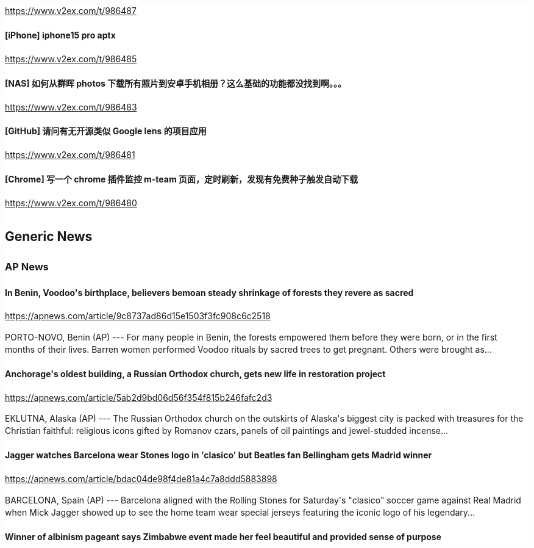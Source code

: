 https://www.v2ex.com/t/986487

#### \[iPhone\] iphone15 pro aptx

https://www.v2ex.com/t/986485

#### \[NAS\] 如何从群晖 photos 下载所有照片到安卓手机相册？这么基础的功能都没找到啊。。。

https://www.v2ex.com/t/986483

#### \[GitHub\] 请问有无开源类似 Google lens 的项目应用

https://www.v2ex.com/t/986481

#### \[Chrome\] 写一个 chrome 插件监控 m-team 页面，定时刷新，发现有免费种子触发自动下载

https://www.v2ex.com/t/986480

## Generic News

### AP News

#### In Benin, Voodoo's birthplace, believers bemoan steady shrinkage of forests they revere as sacred

https://apnews.com/article/9c8737ad86d15e1503f3fc908c6c2518

PORTO-NOVO, Benin (AP) --- For many people in Benin, the forests
empowered them before they were born, or in the first months of their
lives. Barren women performed Voodoo rituals by sacred trees to get
pregnant. Others were brought as\...

#### Anchorage's oldest building, a Russian Orthodox church, gets new life in restoration project

https://apnews.com/article/5ab2d9bd06d56f354f815b246fafc2d3

EKLUTNA, Alaska (AP) --- The Russian Orthodox church on the outskirts of
Alaska's biggest city is packed with treasures for the Christian
faithful: religious icons gifted by Romanov czars, panels of oil
paintings and jewel-studded incense\...

#### Jagger watches Barcelona wear Stones logo in 'clasico' but Beatles fan Bellingham gets Madrid winner

https://apnews.com/article/bdac04de98f4de81a4c7a8ddd5883898

BARCELONA, Spain (AP) --- Barcelona aligned with the Rolling Stones for
Saturday's "clasico" soccer game against Real Madrid when Mick Jagger
showed up to see the home team wear special jerseys featuring the iconic
logo of his legendary\...

#### Winner of albinism pageant says Zimbabwe event made her feel beautiful and provided sense of purpose
